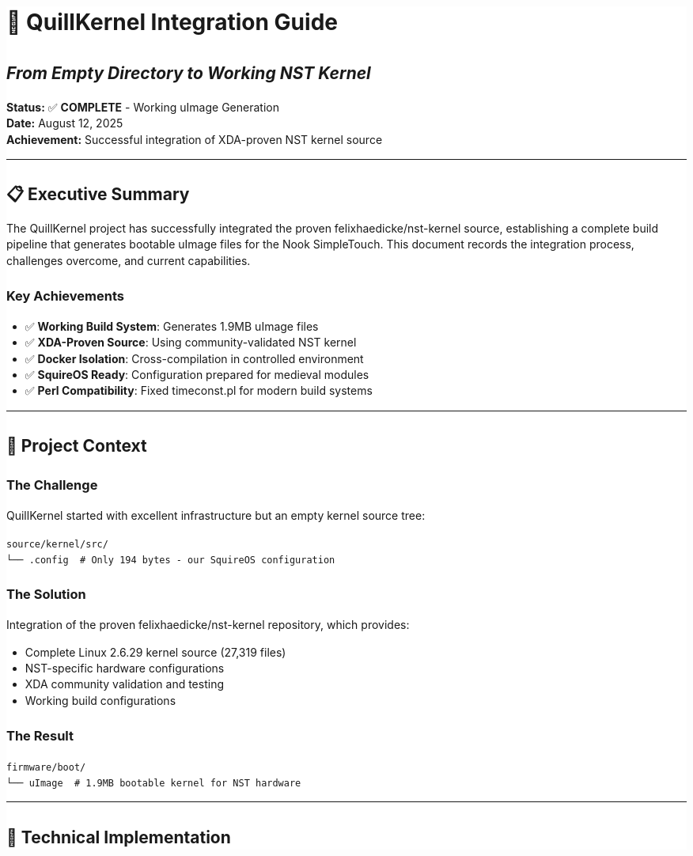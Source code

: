 # 🏰 QuillKernel Integration Guide
## *From Empty Directory to Working NST Kernel*

**Status:** ✅ **COMPLETE** - Working uImage Generation  
**Date:** August 12, 2025  
**Achievement:** Successful integration of XDA-proven NST kernel source

---

## 📋 Executive Summary

The QuillKernel project has successfully integrated the proven felixhaedicke/nst-kernel source, establishing a complete build pipeline that generates bootable uImage files for the Nook SimpleTouch. This document records the integration process, challenges overcome, and current capabilities.

### Key Achievements
- ✅ **Working Build System**: Generates 1.9MB uImage files
- ✅ **XDA-Proven Source**: Using community-validated NST kernel
- ✅ **Docker Isolation**: Cross-compilation in controlled environment
- ✅ **SquireOS Ready**: Configuration prepared for medieval modules
- ✅ **Perl Compatibility**: Fixed timeconst.pl for modern build systems

---

## 🎯 Project Context

### The Challenge
QuillKernel started with excellent infrastructure but an empty kernel source tree:
```
source/kernel/src/
└── .config  # Only 194 bytes - our SquireOS configuration
```

### The Solution
Integration of the proven felixhaedicke/nst-kernel repository, which provides:
- Complete Linux 2.6.29 kernel source (27,319 files)
- NST-specific hardware configurations
- XDA community validation and testing
- Working build configurations

### The Result
```
firmware/boot/
└── uImage  # 1.9MB bootable kernel for NST hardware
```

---

## 🔧 Technical Implementation
